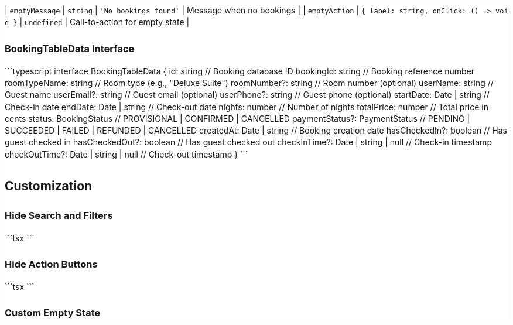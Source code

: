 | `emptyMessage` | `string` | `'No bookings found'` | Message when no bookings |
| `emptyAction` | `{ label: string, onClick: () => void }` | `undefined` | Call-to-action for empty state |

### BookingTableData Interface

\`\`\`typescript
interface BookingTableData {
  id: string                    // Booking database ID
  bookingId: string             // Booking reference number
  roomTypeName: string          // Room type (e.g., "Deluxe Suite")
  roomNumber?: string           // Room number (optional)
  userName: string              // Guest name
  userEmail?: string            // Guest email (optional)
  userPhone?: string            // Guest phone (optional)
  startDate: Date | string      // Check-in date
  endDate: Date | string        // Check-out date
  nights: number                // Number of nights
  totalPrice: number            // Total price in cents
  status: BookingStatus         // PROVISIONAL | CONFIRMED | CANCELLED
  paymentStatus?: PaymentStatus // PENDING | SUCCEEDED | FAILED | REFUNDED | CANCELLED
  createdAt: Date | string      // Booking creation date
  hasCheckedIn?: boolean        // Has guest checked in
  hasCheckedOut?: boolean       // Has guest checked out
  checkInTime?: Date | string | null    // Check-in timestamp
  checkOutTime?: Date | string | null   // Check-out timestamp
}
\`\`\`

## Customization

### Hide Search and Filters

\`\`\`tsx
<BookingsTable
  bookings={bookings}
  showSearch={false}
  showFilters={false}
/>
\`\`\`

### Hide Action Buttons

\`\`\`tsx
<BookingsTable
  bookings={bookings}
  showActions={false}
/>
\`\`\`

### Custom Empty State
